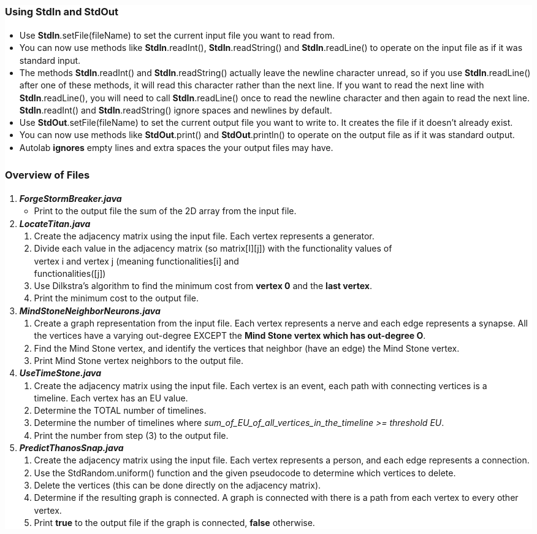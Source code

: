 ### Using StdIn and StdOut

-   Use **StdIn**.setFile(fileName) to set the current input file you want to read from.
-   You can now use methods like **StdIn**.readInt(), **StdIn**.readString() and **StdIn**.readLine() to operate on the input file as if it was standard input.
-   The methods **StdIn**.readInt() and **StdIn**.readString() actually leave the newline character unread, so if you use **StdIn**.readLine() after one of these methods, it will read this character rather than the next line. If you want to read the next line with **StdIn**.readLine(), you will need to call **StdIn**.readLine() once to read the newline character and then again to read the next line. **StdIn**.readInt() and **StdIn**.readString() ignore spaces and newlines by default.
-   Use **StdOut**.setFile(fileName) to set the current output file you want to write to. It creates the file if it doesn’t already exist.
-   You can now use methods like **StdOut**.print() and **StdOut**.println() to operate on the output file as if it was standard output.
-   Autolab **ignores** empty lines and extra spaces the your output files may have.

### Overview of Files

1.  **_ForgeStormBreaker.java_**  
    -   Print to the output file the sum of the 2D array from the input file.
2.  **_LocateTitan.java_**  
    1.  Create the adjacency matrix using the input file. Each vertex represents a generator.
    2.  Divide each value in the adjacency matrix (so matrix\[I\]\[j\]) with the functionality values of  
        vertex i and vertex j (meaning functionalities\[i\] and  
        functionalities(\[j\])
    3.  Use Dilkstra’s algorithm to find the minimum cost from **vertex 0** and the **last vertex**.
    4.  Print the minimum cost to the output file.
3.  _**MindStoneNeighborNeurons.java**_
    1.  Create a graph representation from the input file. Each vertex represents a nerve and each edge represents a synapse. All the vertices have a varying out-degree EXCEPT the **Mind Stone vertex which has out-degree O**.
    2.  Find the Mind Stone vertex, and identify the vertices that neighbor (have an edge) the Mind Stone vertex.
    3.  Print Mind Stone vertex neighbors to the output file.
4.  _**UseTimeStone.java**_
    1.  Create the adjacency matrix using the input file. Each vertex is an event, each path with connecting vertices is a  
        timeline. Each vertex has an EU value.
    2.  Determine the TOTAL number of timelines.
    3.  Determine the number of timelines where _sum\_of\_EU\_of\_all\_vertices\_in\_the\_timeline >= threshold EU_.
    4.  Print the number from step (3) to the output file.
5.  _**PredictThanosSnap.java**_
    1.  Create the adjacency matrix using the input file. Each vertex represents a person, and each edge represents a connection.
    2.  Use the StdRandom.uniform() function and the given pseudocode to determine which vertices to delete.
    3.  Delete the vertices (this can be done directly on the adjacency matrix).
    4.  Determine if the resulting graph is connected. A graph is connected with there is a path from each vertex to every other vertex. 
    5.  Print **true** to the output file if the graph is connected, **false** otherwise.
